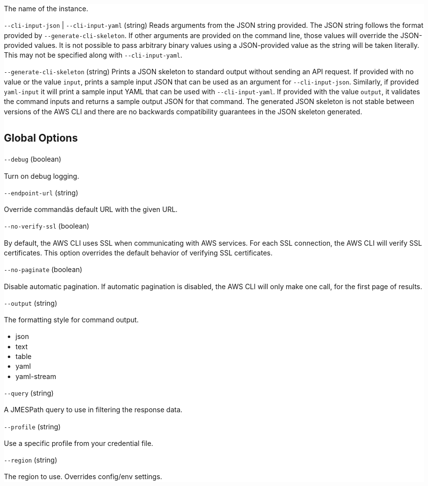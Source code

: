 The name of the instance.

`--cli-input-json` | `--cli-input-yaml` (string)
Reads arguments from the JSON string provided. The JSON string follows the format provided by `--generate-cli-skeleton`. If other arguments are provided on the command line, those values will override the JSON-provided values. It is not possible to pass arbitrary binary values using a JSON-provided value as the string will be taken literally. This may not be specified along with `--cli-input-yaml`.

`--generate-cli-skeleton` (string)
Prints a JSON skeleton to standard output without sending an API request. If provided with no value or the value `input`, prints a sample input JSON that can be used as an argument for `--cli-input-json`. Similarly, if provided `yaml-input` it will print a sample input YAML that can be used with `--cli-input-yaml`. If provided with the value `output`, it validates the command inputs and returns a sample output JSON for that command. The generated JSON skeleton is not stable between versions of the AWS CLI and there are no backwards compatibility guarantees in the JSON skeleton generated.

## Global Options

`--debug` (boolean)

Turn on debug logging.

`--endpoint-url` (string)

Override commandâs default URL with the given URL.

`--no-verify-ssl` (boolean)

By default, the AWS CLI uses SSL when communicating with AWS services. For each SSL connection, the AWS CLI will verify SSL certificates. This option overrides the default behavior of verifying SSL certificates.

`--no-paginate` (boolean)

Disable automatic pagination. If automatic pagination is disabled, the AWS CLI will only make one call, for the first page of results.

`--output` (string)

The formatting style for command output.

- json
- text
- table
- yaml
- yaml-stream

`--query` (string)

A JMESPath query to use in filtering the response data.

`--profile` (string)

Use a specific profile from your credential file.

`--region` (string)

The region to use. Overrides config/env settings.
